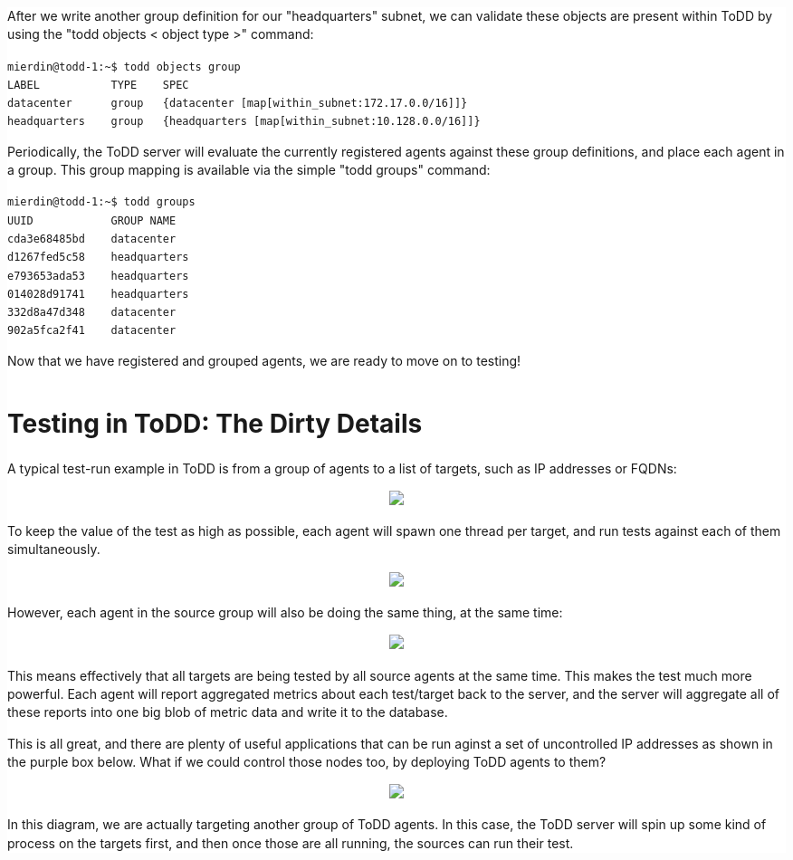 After we write another group definition for our "headquarters" subnet, we can validate these objects are present within ToDD by using the "todd objects < object type >" command:

    mierdin@todd-1:~$ todd objects group
    LABEL           TYPE    SPEC
    datacenter      group   {datacenter [map[within_subnet:172.17.0.0/16]]}
    headquarters    group   {headquarters [map[within_subnet:10.128.0.0/16]]}

Periodically, the ToDD server will evaluate the currently registered agents against these group definitions, and place each agent in a group. This group mapping is available via the simple "todd groups" command:

    mierdin@todd-1:~$ todd groups
    UUID            GROUP NAME
    cda3e68485bd    datacenter
    d1267fed5c58    headquarters
    e793653ada53    headquarters
    014028d91741    headquarters
    332d8a47d348    datacenter
    902a5fca2f41    datacenter

Now that we have registered and grouped agents, we are ready to move on to testing!

# Testing in ToDD: The Dirty Details

A typical test-run example in ToDD is from a group of agents to a list of targets, such as IP addresses or FQDNs:

<div style="text-align:center;"><a href="{{ site.url }}assets/2016/03/agents1.png"><img src="{{ site.url }}assets/2016/03/agents1.png" width="600" ></a></div>

To keep the value of the test as high as possible, each agent will spawn one thread per target, and run tests against each of them simultaneously.

<div style="text-align:center;"><a href="{{ site.url }}assets/2016/03/agents2.png"><img src="{{ site.url }}assets/2016/03/agents2.png" width="600" ></a></div>

However, each agent in the source group will also be doing the same thing, at the same time:

<div style="text-align:center;"><a href="{{ site.url }}assets/2016/03/agents3.png"><img src="{{ site.url }}assets/2016/03/agents3.png" width="600" ></a></div>

This means effectively that all targets are being tested by all source agents at the same time. This makes the test much more powerful. Each agent will report aggregated metrics about each test/target back to the server, and the server will aggregate all of these reports into one big blob of metric data and write it to the database.

This is all great, and there are plenty of useful applications that can be run aginst a set of uncontrolled IP addresses as shown in the purple box below. What if we could control those nodes too, by deploying ToDD agents to them?

<div style="text-align:center;"><a href="{{ site.url }}assets/2016/03/agents4.png"><img src="{{ site.url }}assets/2016/03/agents4.png" width="600" ></a></div>

In this diagram, we are actually targeting another group of ToDD agents. In this case, the ToDD server will spin up some kind of process on the targets first, and then once those are all running, the sources can run their test.

